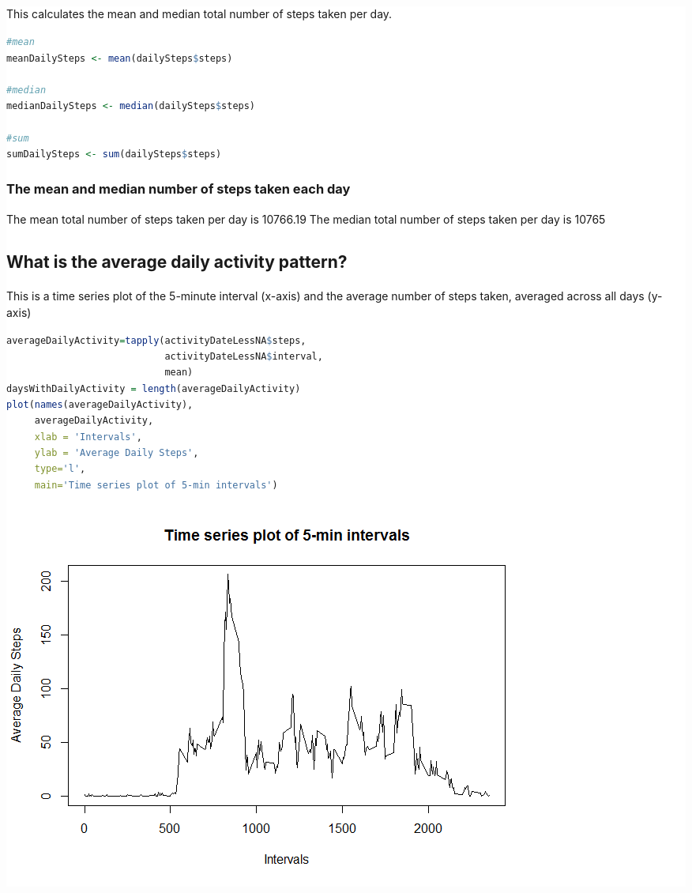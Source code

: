 This calculates the mean and median total number of steps taken per day.

```r
#mean
meanDailySteps <- mean(dailySteps$steps)

#median
medianDailySteps <- median(dailySteps$steps)

#sum
sumDailySteps <- sum(dailySteps$steps)
```
### The mean and median number of steps taken each day
The mean total number of steps taken per day is 10766.19
The median total number of steps taken per day is 10765

## What is the average daily activity pattern?

This is a time series plot of the 5-minute interval (x-axis) and the average number of steps taken, averaged across all days (y-axis)

```r
averageDailyActivity=tapply(activityDateLessNA$steps,
                            activityDateLessNA$interval,
                            mean)
daysWithDailyActivity = length(averageDailyActivity)
plot(names(averageDailyActivity),
     averageDailyActivity,
     xlab = 'Intervals',
     ylab = 'Average Daily Steps',
     type='l', 
     main='Time series plot of 5-min intervals')
```

![](PA1_template_files/figure-html/averagedaily-1.png) 
